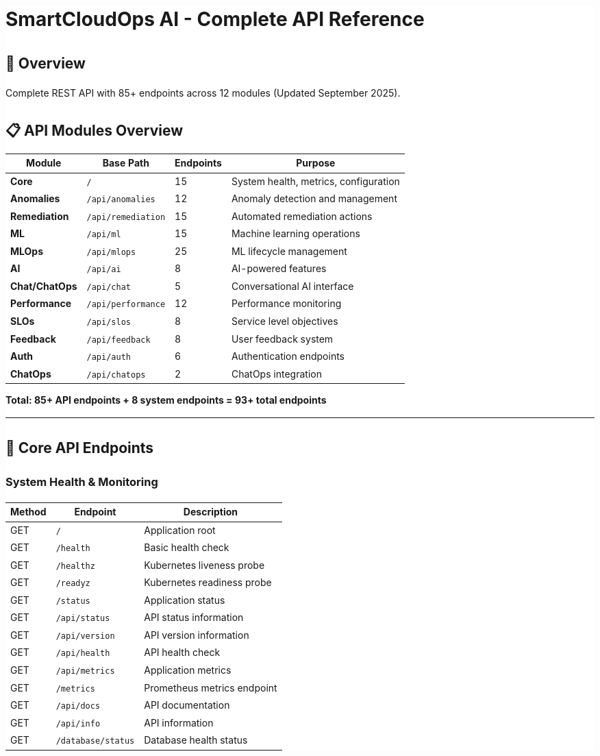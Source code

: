 # SmartCloudOps AI - Complete API Reference

## 🎯 Overview
Complete REST API with 85+ endpoints across 12 modules (Updated September 2025).

## 📋 API Modules Overview

| Module | Base Path | Endpoints | Purpose |
|--------|-----------|-----------|---------|
| **Core** | `/` | 15 | System health, metrics, configuration |
| **Anomalies** | `/api/anomalies` | 12 | Anomaly detection and management |
| **Remediation** | `/api/remediation` | 15 | Automated remediation actions |
| **ML** | `/api/ml` | 15 | Machine learning operations |
| **MLOps** | `/api/mlops` | 25 | ML lifecycle management |
| **AI** | `/api/ai` | 8 | AI-powered features |
| **Chat/ChatOps** | `/api/chat` | 5 | Conversational AI interface |
| **Performance** | `/api/performance` | 12 | Performance monitoring |
| **SLOs** | `/api/slos` | 8 | Service level objectives |
| **Feedback** | `/api/feedback` | 8 | User feedback system |
| **Auth** | `/api/auth` | 6 | Authentication endpoints |
| **ChatOps** | `/api/chatops` | 2 | ChatOps integration |

**Total: 85+ API endpoints + 8 system endpoints = 93+ total endpoints**

---

## 🔧 Core API Endpoints

### System Health & Monitoring
| Method | Endpoint | Description |
|--------|----------|-------------|
| GET | `/` | Application root |
| GET | `/health` | Basic health check |
| GET | `/healthz` | Kubernetes liveness probe |
| GET | `/readyz` | Kubernetes readiness probe |
| GET | `/status` | Application status |
| GET | `/api/status` | API status information |
| GET | `/api/version` | API version information |
| GET | `/api/health` | API health check |
| GET | `/api/metrics` | Application metrics |
| GET | `/metrics` | Prometheus metrics endpoint |
| GET | `/api/docs` | API documentation |
| GET | `/api/info` | API information |
| GET | `/database/status` | Database health status |